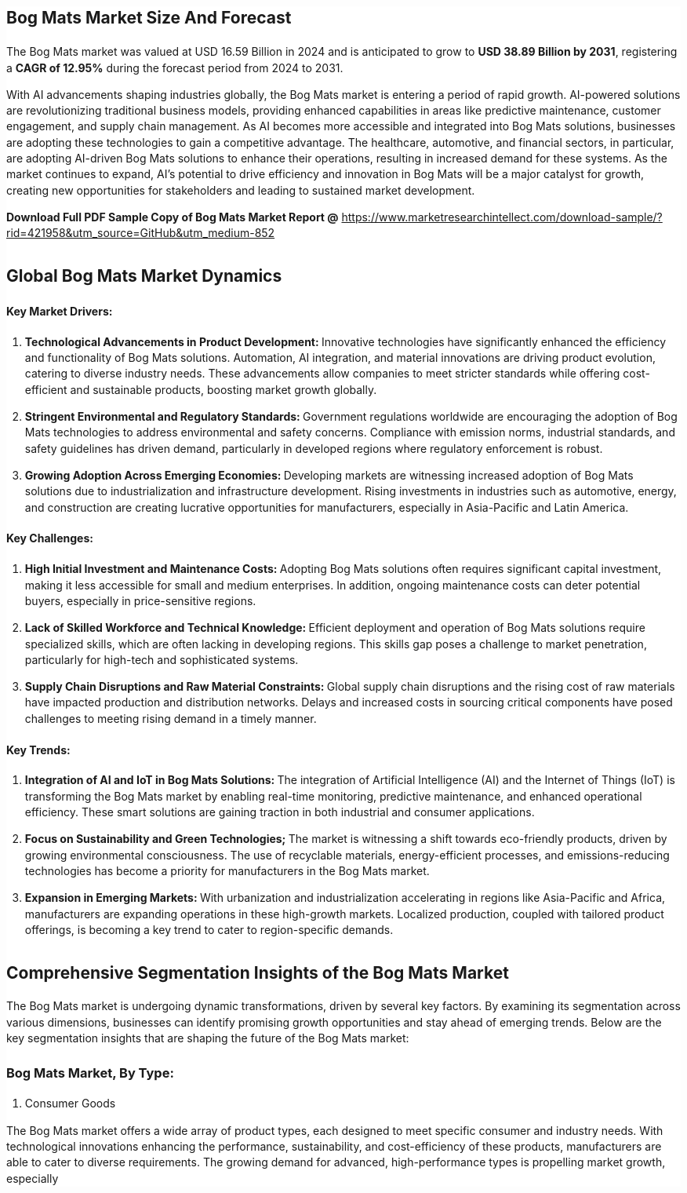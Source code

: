<h2>Bog Mats Market Size And Forecast</h2><p>The Bog Mats market was valued at USD 16.59 Billion in 2024 and is anticipated to grow to <strong>USD 38.89 Billion by 2031</strong>, registering a <strong>CAGR of 12.95%</strong> during the forecast period from 2024 to 2031.</p><p>With AI advancements shaping industries globally, the Bog Mats market is entering a period of rapid growth. AI-powered solutions are revolutionizing traditional business models, providing enhanced capabilities in areas like predictive maintenance, customer engagement, and supply chain management. As AI becomes more accessible and integrated into Bog Mats solutions, businesses are adopting these technologies to gain a competitive advantage. The healthcare, automotive, and financial sectors, in particular, are adopting AI-driven Bog Mats solutions to enhance their operations, resulting in increased demand for these systems. As the market continues to expand, AI’s potential to drive efficiency and innovation in Bog Mats will be a major catalyst for growth, creating new opportunities for stakeholders and leading to sustained market development.</p><p><strong>Download Full PDF Sample Copy of Bog Mats Market Report @</strong>&nbsp;<a href="https://www.marketresearchintellect.com/download-sample/?rid=421958&amp;utm_source=GitHub&amp;utm_medium-852">https://www.marketresearchintellect.com/download-sample/?rid=421958&amp;utm_source=GitHub&amp;utm_medium-852</a></p><h2>Global Bog Mats Market Dynamics</h2><h4><strong>Key Market Drivers:</strong></h4><ol><li><p><strong>Technological Advancements in Product Development:&nbsp;</strong>Innovative technologies have significantly enhanced the efficiency and functionality of Bog Mats solutions. Automation, AI integration, and material innovations are driving product evolution, catering to diverse industry needs. These advancements allow companies to meet stricter standards while offering cost-efficient and sustainable products, boosting market growth globally.</p></li><li><p><strong>Stringent Environmental and Regulatory Standards:&nbsp;</strong>Government regulations worldwide are encouraging the adoption of Bog Mats technologies to address environmental and safety concerns. Compliance with emission norms, industrial standards, and safety guidelines has driven demand, particularly in developed regions where regulatory enforcement is robust.</p></li><li><p><strong>Growing Adoption Across Emerging Economies:&nbsp;</strong>Developing markets are witnessing increased adoption of Bog Mats solutions due to industrialization and infrastructure development. Rising investments in industries such as automotive, energy, and construction are creating lucrative opportunities for manufacturers, especially in Asia-Pacific and Latin America.</p></li></ol><h4><strong>Key Challenges:</strong></h4><ol><li><p><strong>High Initial Investment and Maintenance Costs:&nbsp;</strong>Adopting Bog Mats solutions often requires significant capital investment, making it less accessible for small and medium enterprises. In addition, ongoing maintenance costs can deter potential buyers, especially in price-sensitive regions.</p></li><li><p><strong>Lack of Skilled Workforce and Technical Knowledge:&nbsp;</strong>Efficient deployment and operation of Bog Mats solutions require specialized skills, which are often lacking in developing regions. This skills gap poses a challenge to market penetration, particularly for high-tech and sophisticated systems.</p></li><li><p><strong>Supply Chain Disruptions and Raw Material Constraints:&nbsp;</strong>Global supply chain disruptions and the rising cost of raw materials have impacted production and distribution networks. Delays and increased costs in sourcing critical components have posed challenges to meeting rising demand in a timely manner.</p></li></ol><h4><strong>Key Trends:</strong></h4><ol><li><p><strong>Integration of AI and IoT in Bog Mats Solutions:&nbsp;</strong>The integration of Artificial Intelligence (AI) and the Internet of Things (IoT) is transforming the Bog Mats market by enabling real-time monitoring, predictive maintenance, and enhanced operational efficiency. These smart solutions are gaining traction in both industrial and consumer applications.</p></li><li><p><strong>Focus on Sustainability and Green Technologies;&nbsp;</strong>The market is witnessing a shift towards eco-friendly products, driven by growing environmental consciousness. The use of recyclable materials, energy-efficient processes, and emissions-reducing technologies has become a priority for manufacturers in the Bog Mats market.</p></li><li><p><strong>Expansion in Emerging Markets:&nbsp;</strong>With urbanization and industrialization accelerating in regions like Asia-Pacific and Africa, manufacturers are expanding operations in these high-growth markets. Localized production, coupled with tailored product offerings, is becoming a key trend to cater to region-specific demands.</p></li></ol><div class="article-main__content" data-test-id="publishing-text-block"><h2>Comprehensive Segmentation Insights of the Bog Mats Market</h2><p>The Bog Mats market is undergoing dynamic transformations, driven by several key factors. By examining its segmentation across various dimensions, businesses can identify promising growth opportunities and stay ahead of emerging trends. Below are the key segmentation insights that are shaping the future of the Bog Mats market:</p><h3><strong>Bog Mats Market, By Type:<br /></strong></h3><ol><li>Consumer Goods</li></ol><p>The Bog Mats market offers a wide array of product types, each designed to meet specific consumer and industry needs. With technological innovations enhancing the performance, sustainability, and cost-efficiency of these products, manufacturers are able to cater to diverse requirements. The growing demand for advanced, high-performance types is propelling market growth, especially